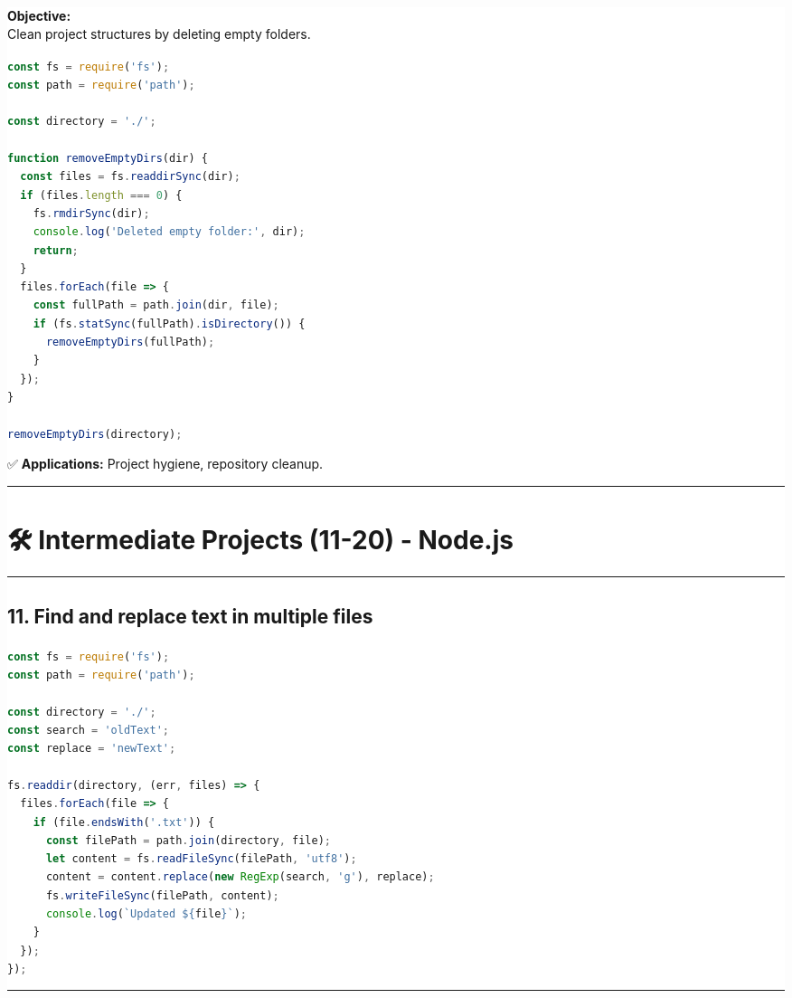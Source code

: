 **Objective:**  
Clean project structures by deleting empty folders.

```javascript
const fs = require('fs');
const path = require('path');

const directory = './';

function removeEmptyDirs(dir) {
  const files = fs.readdirSync(dir);
  if (files.length === 0) {
    fs.rmdirSync(dir);
    console.log('Deleted empty folder:', dir);
    return;
  }
  files.forEach(file => {
    const fullPath = path.join(dir, file);
    if (fs.statSync(fullPath).isDirectory()) {
      removeEmptyDirs(fullPath);
    }
  });
}

removeEmptyDirs(directory);
```

✅ **Applications:** Project hygiene, repository cleanup.

---

# 🛠️ Intermediate Projects (11-20) - Node.js

---

## 11. Find and replace text in multiple files

```javascript
const fs = require('fs');
const path = require('path');

const directory = './';
const search = 'oldText';
const replace = 'newText';

fs.readdir(directory, (err, files) => {
  files.forEach(file => {
    if (file.endsWith('.txt')) {
      const filePath = path.join(directory, file);
      let content = fs.readFileSync(filePath, 'utf8');
      content = content.replace(new RegExp(search, 'g'), replace);
      fs.writeFileSync(filePath, content);
      console.log(`Updated ${file}`);
    }
  });
});
```

---